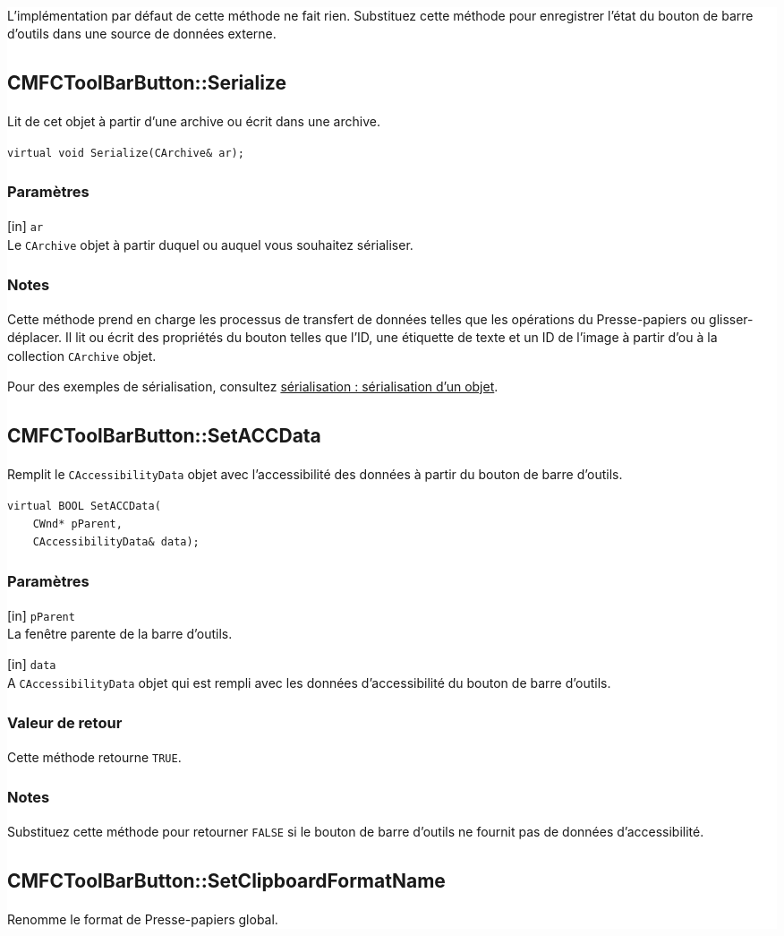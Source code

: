  L’implémentation par défaut de cette méthode ne fait rien. Substituez cette méthode pour enregistrer l’état du bouton de barre d’outils dans une source de données externe.  
  
##  <a name="serialize"></a>  CMFCToolBarButton::Serialize  
 Lit de cet objet à partir d’une archive ou écrit dans une archive.  
  
```  
virtual void Serialize(CArchive& ar);
```  
  
### <a name="parameters"></a>Paramètres  
 [in] `ar`  
 Le `CArchive` objet à partir duquel ou auquel vous souhaitez sérialiser.  
  
### <a name="remarks"></a>Notes  
 Cette méthode prend en charge les processus de transfert de données telles que les opérations du Presse-papiers ou glisser-déplacer. Il lit ou écrit des propriétés du bouton telles que l’ID, une étiquette de texte et un ID de l’image à partir d’ou à la collection `CArchive` objet.  
  
 Pour des exemples de sérialisation, consultez [sérialisation : sérialisation d’un objet](../../mfc/serialization-serializing-an-object.md).  
  
##  <a name="setaccdata"></a>  CMFCToolBarButton::SetACCData  
 Remplit le `CAccessibilityData` objet avec l’accessibilité des données à partir du bouton de barre d’outils.  
  
```  
virtual BOOL SetACCData(
    CWnd* pParent,  
    CAccessibilityData& data);
```  
  
### <a name="parameters"></a>Paramètres  
 [in] `pParent`  
 La fenêtre parente de la barre d’outils.  
  
 [in] `data`  
 A `CAccessibilityData` objet qui est rempli avec les données d’accessibilité du bouton de barre d’outils.  
  
### <a name="return-value"></a>Valeur de retour  
 Cette méthode retourne `TRUE`.  
  
### <a name="remarks"></a>Notes  
 Substituez cette méthode pour retourner `FALSE` si le bouton de barre d’outils ne fournit pas de données d’accessibilité.  
  
##  <a name="setclipboardformatname"></a>  CMFCToolBarButton::SetClipboardFormatName  
 Renomme le format de Presse-papiers global.  
  